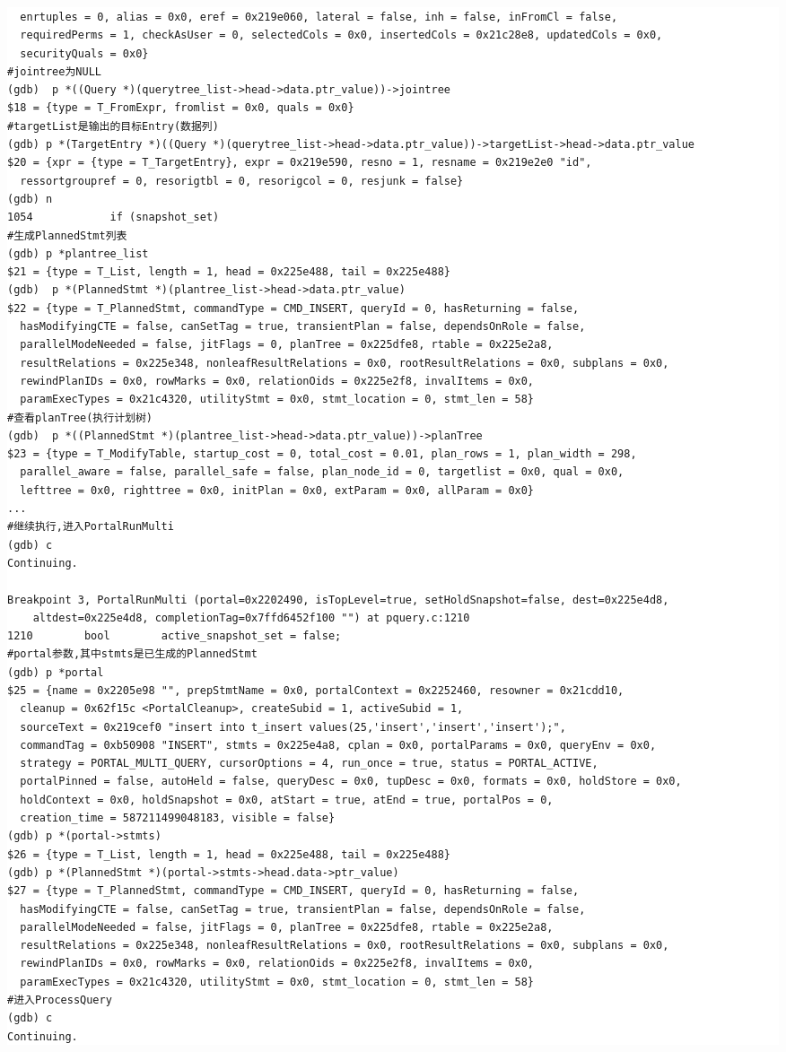       enrtuples = 0, alias = 0x0, eref = 0x219e060, lateral = false, inh = false, inFromCl = false, 
      requiredPerms = 1, checkAsUser = 0, selectedCols = 0x0, insertedCols = 0x21c28e8, updatedCols = 0x0, 
      securityQuals = 0x0}
    #jointree为NULL
    (gdb)  p *((Query *)(querytree_list->head->data.ptr_value))->jointree
    $18 = {type = T_FromExpr, fromlist = 0x0, quals = 0x0}
    #targetList是输出的目标Entry(数据列)
    (gdb) p *(TargetEntry *)((Query *)(querytree_list->head->data.ptr_value))->targetList->head->data.ptr_value
    $20 = {xpr = {type = T_TargetEntry}, expr = 0x219e590, resno = 1, resname = 0x219e2e0 "id", 
      ressortgroupref = 0, resorigtbl = 0, resorigcol = 0, resjunk = false}
    (gdb) n
    1054            if (snapshot_set)
    #生成PlannedStmt列表
    (gdb) p *plantree_list
    $21 = {type = T_List, length = 1, head = 0x225e488, tail = 0x225e488}
    (gdb)  p *(PlannedStmt *)(plantree_list->head->data.ptr_value)
    $22 = {type = T_PlannedStmt, commandType = CMD_INSERT, queryId = 0, hasReturning = false, 
      hasModifyingCTE = false, canSetTag = true, transientPlan = false, dependsOnRole = false, 
      parallelModeNeeded = false, jitFlags = 0, planTree = 0x225dfe8, rtable = 0x225e2a8, 
      resultRelations = 0x225e348, nonleafResultRelations = 0x0, rootResultRelations = 0x0, subplans = 0x0, 
      rewindPlanIDs = 0x0, rowMarks = 0x0, relationOids = 0x225e2f8, invalItems = 0x0, 
      paramExecTypes = 0x21c4320, utilityStmt = 0x0, stmt_location = 0, stmt_len = 58}
    #查看planTree(执行计划树)
    (gdb)  p *((PlannedStmt *)(plantree_list->head->data.ptr_value))->planTree
    $23 = {type = T_ModifyTable, startup_cost = 0, total_cost = 0.01, plan_rows = 1, plan_width = 298, 
      parallel_aware = false, parallel_safe = false, plan_node_id = 0, targetlist = 0x0, qual = 0x0, 
      lefttree = 0x0, righttree = 0x0, initPlan = 0x0, extParam = 0x0, allParam = 0x0}
    ...
    #继续执行,进入PortalRunMulti
    (gdb) c
    Continuing.
    
    Breakpoint 3, PortalRunMulti (portal=0x2202490, isTopLevel=true, setHoldSnapshot=false, dest=0x225e4d8, 
        altdest=0x225e4d8, completionTag=0x7ffd6452f100 "") at pquery.c:1210
    1210        bool        active_snapshot_set = false;
    #portal参数,其中stmts是已生成的PlannedStmt
    (gdb) p *portal
    $25 = {name = 0x2205e98 "", prepStmtName = 0x0, portalContext = 0x2252460, resowner = 0x21cdd10, 
      cleanup = 0x62f15c <PortalCleanup>, createSubid = 1, activeSubid = 1, 
      sourceText = 0x219cef0 "insert into t_insert values(25,'insert','insert','insert');", 
      commandTag = 0xb50908 "INSERT", stmts = 0x225e4a8, cplan = 0x0, portalParams = 0x0, queryEnv = 0x0, 
      strategy = PORTAL_MULTI_QUERY, cursorOptions = 4, run_once = true, status = PORTAL_ACTIVE, 
      portalPinned = false, autoHeld = false, queryDesc = 0x0, tupDesc = 0x0, formats = 0x0, holdStore = 0x0, 
      holdContext = 0x0, holdSnapshot = 0x0, atStart = true, atEnd = true, portalPos = 0, 
      creation_time = 587211499048183, visible = false}
    (gdb) p *(portal->stmts)
    $26 = {type = T_List, length = 1, head = 0x225e488, tail = 0x225e488}
    (gdb) p *(PlannedStmt *)(portal->stmts->head.data->ptr_value)
    $27 = {type = T_PlannedStmt, commandType = CMD_INSERT, queryId = 0, hasReturning = false, 
      hasModifyingCTE = false, canSetTag = true, transientPlan = false, dependsOnRole = false, 
      parallelModeNeeded = false, jitFlags = 0, planTree = 0x225dfe8, rtable = 0x225e2a8, 
      resultRelations = 0x225e348, nonleafResultRelations = 0x0, rootResultRelations = 0x0, subplans = 0x0, 
      rewindPlanIDs = 0x0, rowMarks = 0x0, relationOids = 0x225e2f8, invalItems = 0x0, 
      paramExecTypes = 0x21c4320, utilityStmt = 0x0, stmt_location = 0, stmt_len = 58}
    #进入ProcessQuery
    (gdb) c
    Continuing.
    